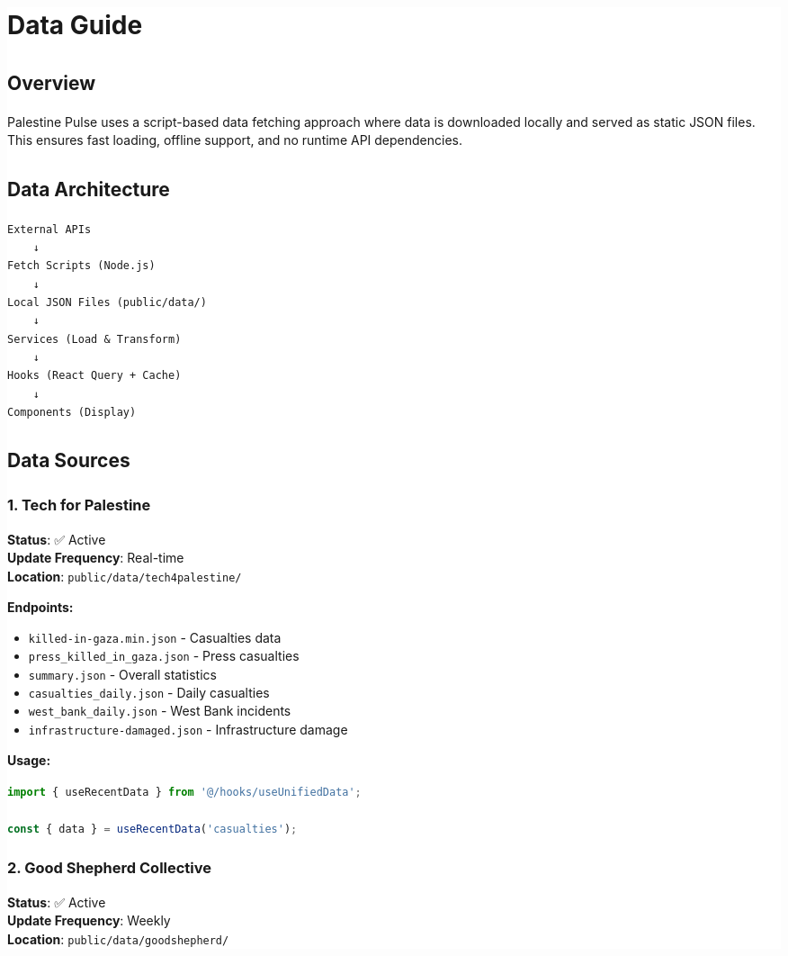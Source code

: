 # Data Guide

## Overview

Palestine Pulse uses a script-based data fetching approach where data is downloaded locally and served as static JSON files. This ensures fast loading, offline support, and no runtime API dependencies.

## Data Architecture

```
External APIs
    ↓
Fetch Scripts (Node.js)
    ↓
Local JSON Files (public/data/)
    ↓
Services (Load & Transform)
    ↓
Hooks (React Query + Cache)
    ↓
Components (Display)
```

## Data Sources

### 1. Tech for Palestine
**Status**: ✅ Active  
**Update Frequency**: Real-time  
**Location**: `public/data/tech4palestine/`

**Endpoints:**
- `killed-in-gaza.min.json` - Casualties data
- `press_killed_in_gaza.json` - Press casualties
- `summary.json` - Overall statistics
- `casualties_daily.json` - Daily casualties
- `west_bank_daily.json` - West Bank incidents
- `infrastructure-damaged.json` - Infrastructure damage

**Usage:**
```typescript
import { useRecentData } from '@/hooks/useUnifiedData';

const { data } = useRecentData('casualties');
```

### 2. Good Shepherd Collective
**Status**: ✅ Active  
**Update Frequency**: Weekly  
**Location**: `public/data/goodshepherd/`
